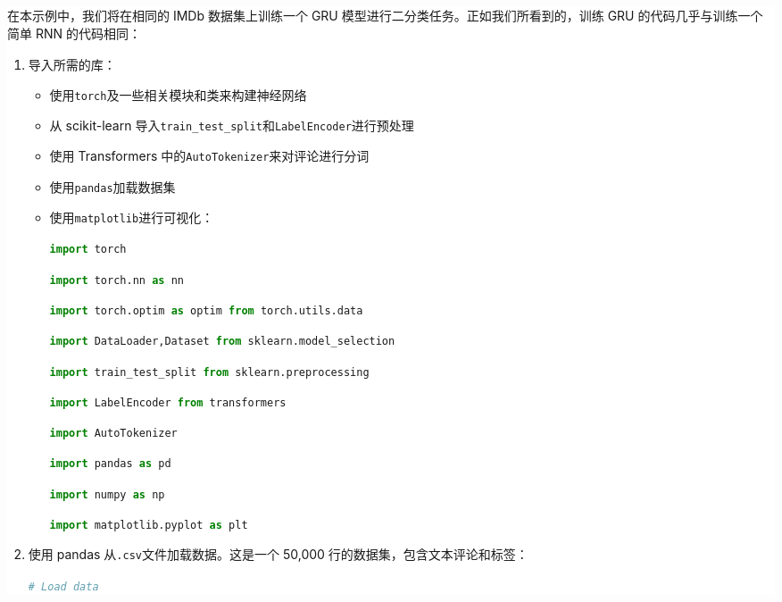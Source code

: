 在本示例中，我们将在相同的 IMDb 数据集上训练一个 GRU 模型进行二分类任务。正如我们所看到的，训练 GRU 的代码几乎与训练一个简单 RNN 的代码相同：

1.  导入所需的库：

    +   使用`torch`及一些相关模块和类来构建神经网络

    +   从 scikit-learn 导入`train_test_split`和`LabelEncoder`进行预处理

    +   使用 Transformers 中的`AutoTokenizer`来对评论进行分词

    +   使用`pandas`加载数据集

    +   使用`matplotlib`进行可视化：

        ```py
        import torch
        ```

        ```py
        import torch.nn as nn
        ```

        ```py
        import torch.optim as optim from torch.utils.data
        ```

        ```py
        import DataLoader,Dataset from sklearn.model_selection
        ```

        ```py
        import train_test_split from sklearn.preprocessing
        ```

        ```py
        import LabelEncoder from transformers
        ```

        ```py
        import AutoTokenizer
        ```

        ```py
        import pandas as pd
        ```

        ```py
        import numpy as np
        ```

        ```py
        import matplotlib.pyplot as plt
        ```

1.  使用 pandas 从`.csv`文件加载数据。这是一个 50,000 行的数据集，包含文本评论和标签：

    ```py
    # Load data
    